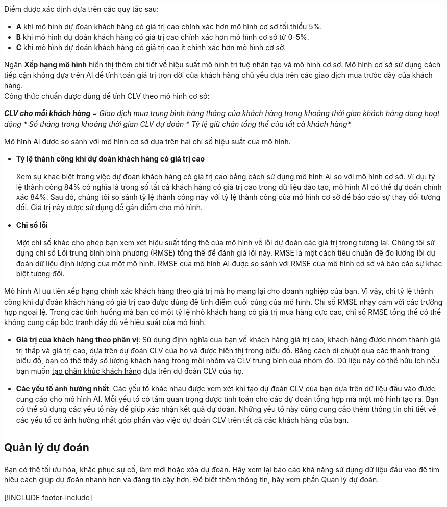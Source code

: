  Điểm được xác định dựa trên các quy tắc sau:
  - **A** khi mô hình dự đoán khách hàng có giá trị cao chính xác hơn mô hình cơ sở tối thiểu 5%.
  - **B** khi mô hình dự đoán khách hàng có giá trị cao chính xác hơn mô hình cơ sở từ 0-5%.
  - **C** khi mô hình dự đoán khách hàng có giá trị cao ít chính xác hơn mô hình cơ sở.

  Ngăn **Xếp hạng mô hình** hiển thị thêm chi tiết về hiệu suất mô hình trí tuệ nhân tạo và mô hình cơ sở. Mô hình cơ sở sử dụng cách tiếp cận không dựa trên AI để tính toán giá trị trọn đời của khách hàng chủ yếu dựa trên các giao dịch mua trước đây của khách hàng.     
  Công thức chuẩn được dùng để tính CLV theo mô hình cơ sở:    

  _**CLV cho mỗi khách hàng** = Giao dịch mua trung bình hàng tháng của khách hàng trong khoảng thời gian khách hàng đang hoạt động * Số tháng trong khoảng thời gian CLV dự đoán * Tỷ lệ giữ chân tổng thể của tất cả khách hàng*_

  Mô hình AI được so sánh với mô hình cơ sở dựa trên hai chỉ số hiệu suất của mô hình.
  
  - **Tỷ lệ thành công khi dự đoán khách hàng có giá trị cao**

    Xem sự khác biệt trong việc dự đoán khách hàng có giá trị cao bằng cách sử dụng mô hình AI so với mô hình cơ sở. Ví dụ: tỷ lệ thành công 84% có nghĩa là trong số tất cả khách hàng có giá trị cao trong dữ liệu đào tạo, mô hình AI có thể dự đoán chính xác 84%. Sau đó, chúng tôi so sánh tỷ lệ thành công này với tỷ lệ thành công của mô hình cơ sở để báo cáo sự thay đổi tương đối. Giá trị này được sử dụng để gán điểm cho mô hình.

  - **Chỉ số lỗi**
    
    Một chỉ số khác cho phép bạn xem xét hiệu suất tổng thể của mô hình về lỗi dự đoán các giá trị trong tương lai. Chúng tôi sử dụng chỉ số Lỗi trung bình bình phương (RMSE) tổng thể để đánh giá lỗi này. RMSE là một cách tiêu chuẩn để đo lường lỗi dự đoán dữ liệu định lượng của một mô hình. RMSE của mô hình AI được so sánh với RMSE của mô hình cơ sở và báo cáo sự khác biệt tương đối.

  Mô hình AI ưu tiên xếp hạng chính xác khách hàng theo giá trị mà họ mang lại cho doanh nghiệp của bạn. Vì vậy, chỉ tỷ lệ thành công khi dự đoán khách hàng có giá trị cao được dùng để tính điểm cuối cùng của mô hình. Chỉ số RMSE nhạy cảm với các trường hợp ngoại lệ. Trong các tình huống mà bạn có một tỷ lệ nhỏ khách hàng có giá trị mua hàng cực cao, chỉ số RMSE tổng thể có thể không cung cấp bức tranh đầy đủ về hiệu suất của mô hình.   

- **Giá trị của khách hàng theo phân vị**: Sử dụng định nghĩa của bạn về khách hàng giá trị cao, khách hàng được nhóm thành giá trị thấp và giá trị cao, dựa trên dự đoán CLV của họ và được hiển thị trong biểu đồ. Bằng cách di chuột qua các thanh trong biểu đồ, bạn có thể thấy số lượng khách hàng trong mỗi nhóm và CLV trung bình của nhóm đó. Dữ liệu này có thể hữu ích nếu bạn muốn [tạo phân khúc khách hàng](segments.md) dựa trên dự đoán CLV của họ.

- **Các yếu tố ảnh hưởng nhất**: Các yếu tố khác nhau được xem xét khi tạo dự đoán CLV của bạn dựa trên dữ liệu đầu vào được cung cấp cho mô hình AI. Mỗi yếu tố có tầm quan trọng được tính toán cho các dự đoán tổng hợp mà một mô hình tạo ra. Bạn có thể sử dụng các yếu tố này để giúp xác nhận kết quả dự đoán. Những yếu tố này cũng cung cấp thêm thông tin chi tiết về các yếu tố có ảnh hưởng nhất góp phần vào việc dự đoán CLV trên tất cả các khách hàng của bạn.

## <a name="manage-predictions"></a>Quản lý dự đoán

Bạn có thể tối ưu hóa, khắc phục sự cố, làm mới hoặc xóa dự đoán. Hãy xem lại báo cáo khả năng sử dụng dữ liệu đầu vào để tìm hiểu cách giúp dự đoán nhanh hơn và đáng tin cậy hơn. Để biết thêm thông tin, hãy xem phần [Quản lý dự đoán](manage-predictions.md).

[!INCLUDE [footer-include](includes/footer-banner.md)]
